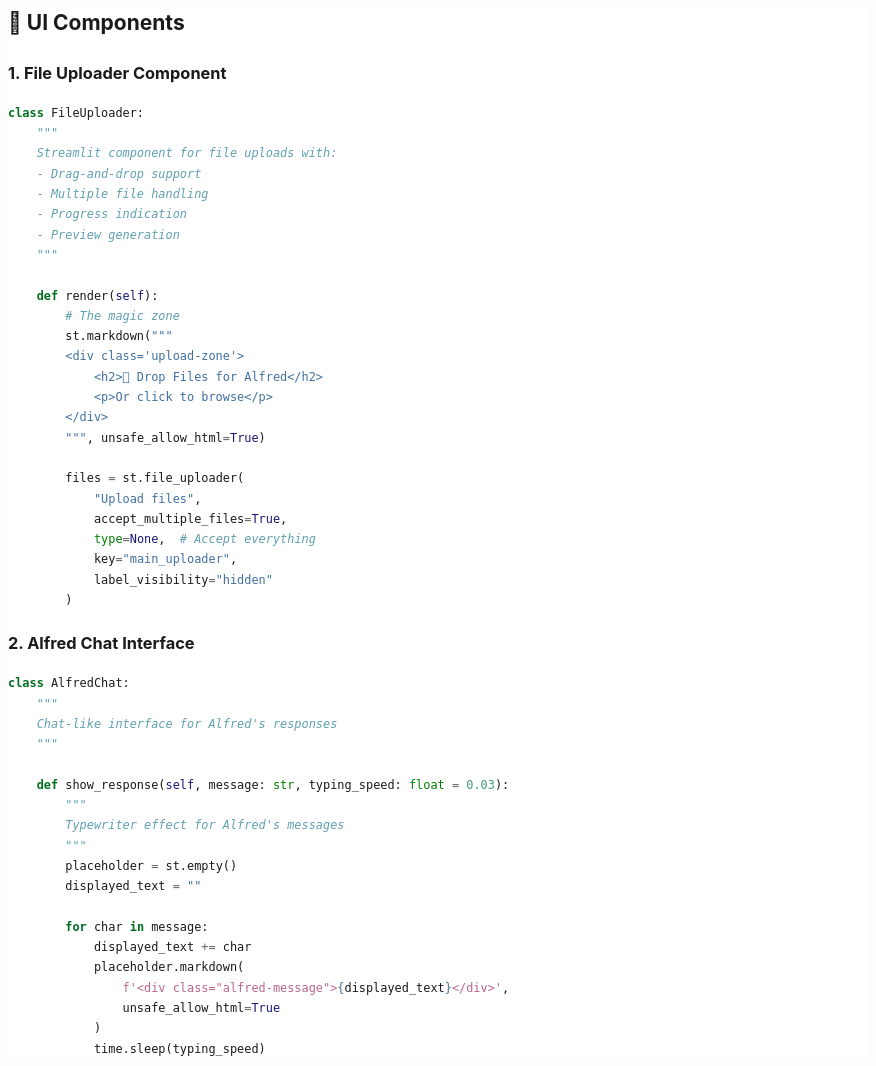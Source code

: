 ## 🎨 UI Components

### 1. File Uploader Component
```python
class FileUploader:
    """
    Streamlit component for file uploads with:
    - Drag-and-drop support
    - Multiple file handling
    - Progress indication
    - Preview generation
    """
    
    def render(self):
        # The magic zone
        st.markdown("""
        <div class='upload-zone'>
            <h2>🎩 Drop Files for Alfred</h2>
            <p>Or click to browse</p>
        </div>
        """, unsafe_allow_html=True)
        
        files = st.file_uploader(
            "Upload files",
            accept_multiple_files=True,
            type=None,  # Accept everything
            key="main_uploader",
            label_visibility="hidden"
        )
```

### 2. Alfred Chat Interface
```python
class AlfredChat:
    """
    Chat-like interface for Alfred's responses
    """
    
    def show_response(self, message: str, typing_speed: float = 0.03):
        """
        Typewriter effect for Alfred's messages
        """
        placeholder = st.empty()
        displayed_text = ""
        
        for char in message:
            displayed_text += char
            placeholder.markdown(
                f'<div class="alfred-message">{displayed_text}</div>',
                unsafe_allow_html=True
            )
            time.sleep(typing_speed)
```

